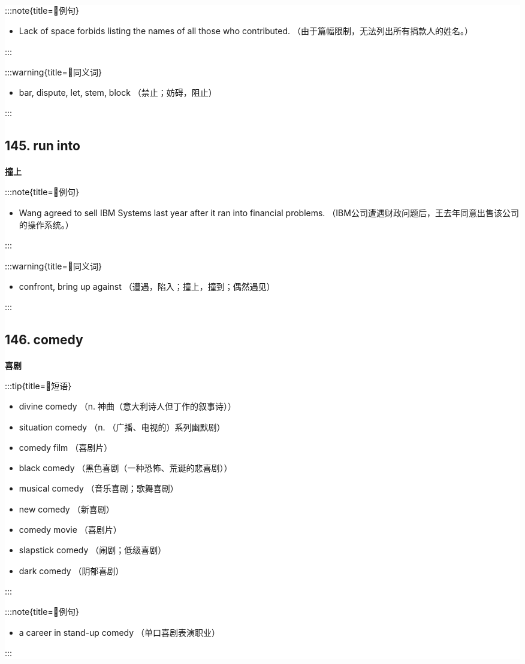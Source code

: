 :::note{title=🎤例句}

- Lack of space forbids listing the names of all those who contributed. （由于篇幅限制，无法列出所有捐款人的姓名。）

:::

:::warning{title=🤔同义词}

- bar, dispute, let, stem, block （禁止；妨碍，阻止）

:::


## 145. run into

**撞上**

:::note{title=🎤例句}

- Wang agreed to sell IBM Systems last year after it ran into financial problems. （IBM公司遭遇财政问题后，王去年同意出售该公司的操作系统。）

:::

:::warning{title=🤔同义词}

- confront, bring up against （遭遇，陷入；撞上，撞到；偶然遇见）

:::


## 146. comedy

**喜剧**

:::tip{title=🤩短语}

- divine comedy （n. 神曲（意大利诗人但丁作的叙事诗））

- situation comedy （n. （广播、电视的）系列幽默剧）

- comedy film （喜剧片）

- black comedy （黑色喜剧（一种恐怖、荒诞的悲喜剧））

- musical comedy （音乐喜剧；歌舞喜剧）

- new comedy （新喜剧）

- comedy movie （喜剧片）

- slapstick comedy （闹剧；低级喜剧）

- dark comedy （阴郁喜剧）

:::

:::note{title=🎤例句}

- a career in stand-up comedy （单口喜剧表演职业）

:::
